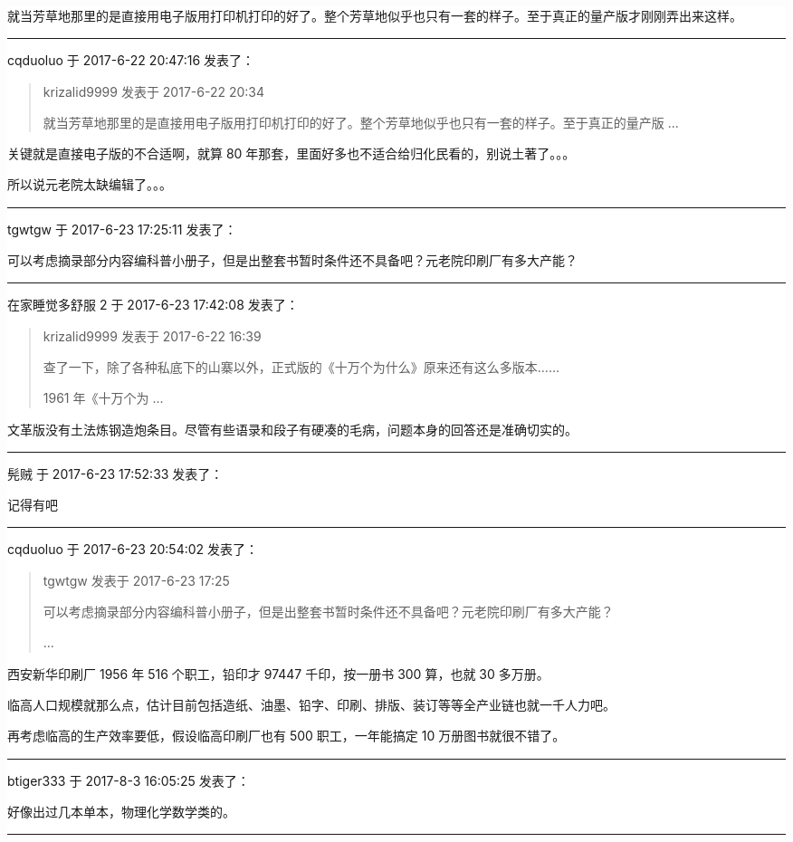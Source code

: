 就当芳草地那里的是直接用电子版用打印机打印的好了。整个芳草地似乎也只有一套的样子。至于真正的量产版才刚刚弄出来这样。

---

cqduoluo 于 2017-6-22 20:47:16 发表了：

> krizalid9999 发表于 2017-6-22 20:34
>
> 就当芳草地那里的是直接用电子版用打印机打印的好了。整个芳草地似乎也只有一套的样子。至于真正的量产版 ...

关键就是直接电子版的不合适啊，就算 80 年那套，里面好多也不适合给归化民看的，别说土著了。。。

所以说元老院太缺编辑了。。。

---

tgwtgw 于 2017-6-23 17:25:11 发表了：

可以考虑摘录部分内容编科普小册子，但是出整套书暂时条件还不具备吧？元老院印刷厂有多大产能？

---

在家睡觉多舒服 2 于 2017-6-23 17:42:08 发表了：

> krizalid9999 发表于 2017-6-22 16:39
>
> 查了一下，除了各种私底下的山寨以外，正式版的《十万个为什么》原来还有这么多版本……
>
> 1961 年《十万个为 ...

文革版没有土法炼钢造炮条目。尽管有些语录和段子有硬凑的毛病，问题本身的回答还是准确切实的。

---

髡贼 于 2017-6-23 17:52:33 发表了：

记得有吧

---

cqduoluo 于 2017-6-23 20:54:02 发表了：

> tgwtgw 发表于 2017-6-23 17:25
>
> 可以考虑摘录部分内容编科普小册子，但是出整套书暂时条件还不具备吧？元老院印刷厂有多大产能？
>
> ...

西安新华印刷厂 1956 年 516 个职工，铅印才 97447 千印，按一册书 300 算，也就 30 多万册。

临高人口规模就那么点，估计目前包括造纸、油墨、铅字、印刷、排版、装订等等全产业链也就一千人力吧。

再考虑临高的生产效率要低，假设临高印刷厂也有 500 职工，一年能搞定 10 万册图书就很不错了。

---

btiger333 于 2017-8-3 16:05:25 发表了：

好像出过几本单本，物理化学数学类的。

---
